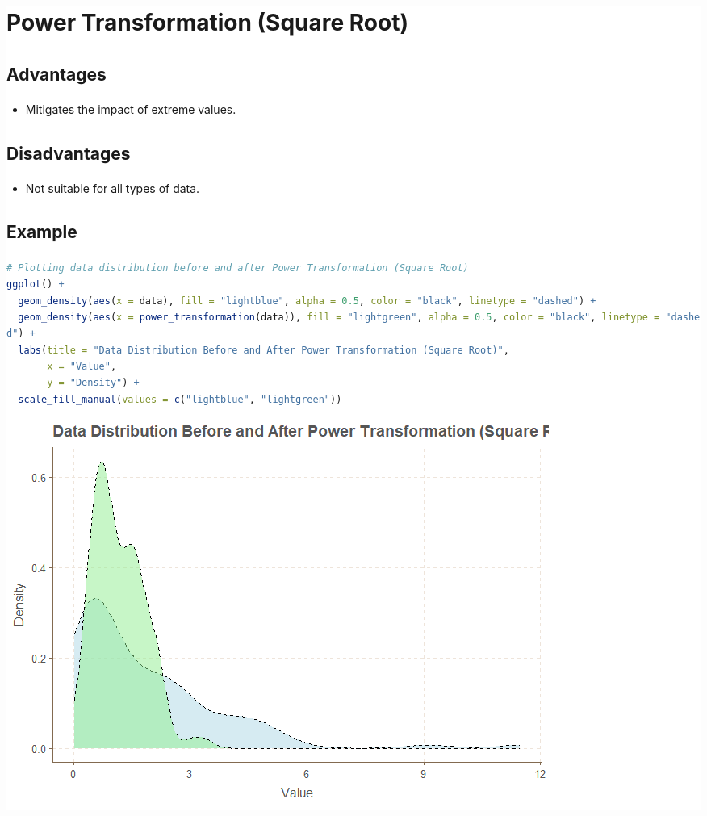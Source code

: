 # Power Transformation (Square Root)

## Advantages

- Mitigates the impact of extreme values.

## Disadvantages

- Not suitable for all types of data.

## Example

``` r
# Plotting data distribution before and after Power Transformation (Square Root)
ggplot() +
  geom_density(aes(x = data), fill = "lightblue", alpha = 0.5, color = "black", linetype = "dashed") +
  geom_density(aes(x = power_transformation(data)), fill = "lightgreen", alpha = 0.5, color = "black", linetype = "dashed") +
  labs(title = "Data Distribution Before and After Power Transformation (Square Root)",
       x = "Value",
       y = "Density") +
  scale_fill_manual(values = c("lightblue", "lightgreen"))
```

![](normalization_transformation_files/figure-commonmark/power-1.png)
